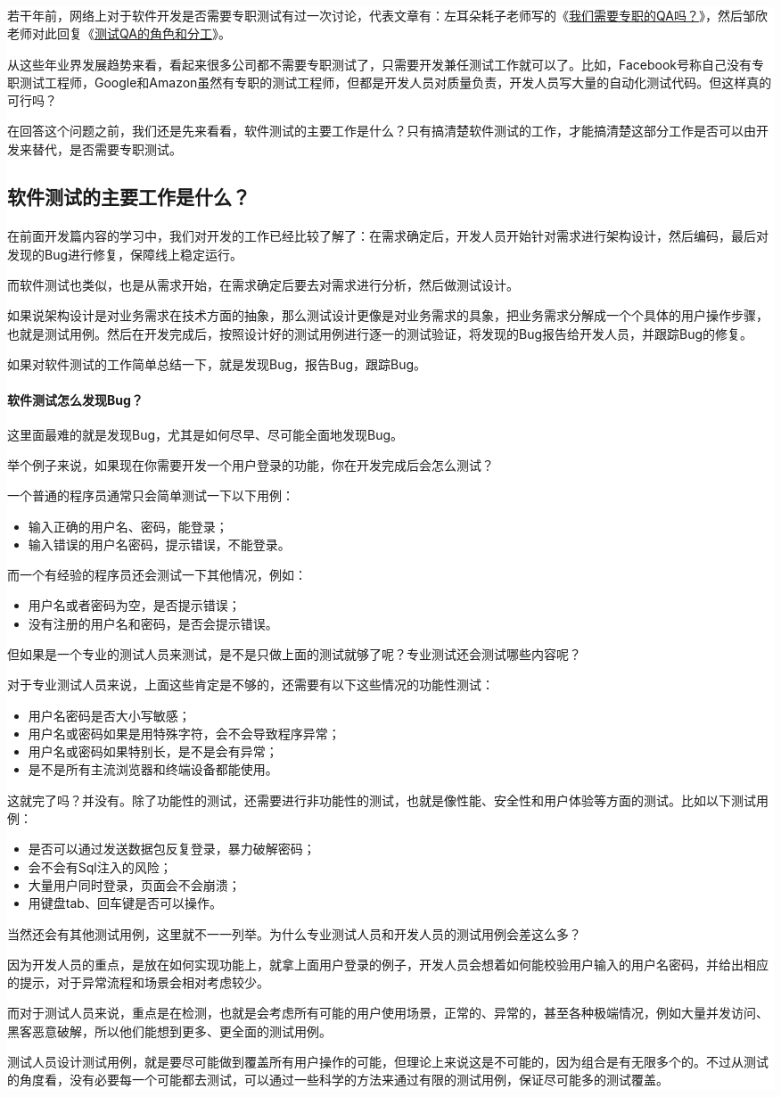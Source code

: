 

若干年前，网络上对于软件开发是否需要专职测试有过一次讨论，代表文章有：左耳朵耗子老师写的《[我们需要专职的QA吗？](http://coolshell.cn/articles/6994.html)》，然后邹欣老师对此回复《[测试QA的角色和分工](http://www.cnblogs.com/xinz/archive/2012/04/09/2439695.html)》。

从这些年业界发展趋势来看，看起来很多公司都不需要专职测试了，只需要开发兼任测试工作就可以了。比如，Facebook号称自己没有专职测试工程师，Google和Amazon虽然有专职的测试工程师，但都是开发人员对质量负责，开发人员写大量的自动化测试代码。但这样真的可行吗？

在回答这个问题之前，我们还是先来看看，软件测试的主要工作是什么？只有搞清楚软件测试的工作，才能搞清楚这部分工作是否可以由开发来替代，是否需要专职测试。

软件测试的主要工作是什么？
-------------

在前面开发篇内容的学习中，我们对开发的工作已经比较了解了：在需求确定后，开发人员开始针对需求进行架构设计，然后编码，最后对发现的Bug进行修复，保障线上稳定运行。

而软件测试也类似，也是从需求开始，在需求确定后要去对需求进行分析，然后做测试设计。

如果说架构设计是对业务需求在技术方面的抽象，那么测试设计更像是对业务需求的具象，把业务需求分解成一个个具体的用户操作步骤，也就是测试用例。然后在开发完成后，按照设计好的测试用例进行逐一的测试验证，将发现的Bug报告给开发人员，并跟踪Bug的修复。

如果对软件测试的工作简单总结一下，就是发现Bug，报告Bug，跟踪Bug。

#### 软件测试怎么发现Bug？

这里面最难的就是发现Bug，尤其是如何尽早、尽可能全面地发现Bug。

举个例子来说，如果现在你需要开发一个用户登录的功能，你在开发完成后会怎么测试？

一个普通的程序员通常只会简单测试一下以下用例：

- 输入正确的用户名、密码，能登录；
- 输入错误的用户名密码，提示错误，不能登录。

而一个有经验的程序员还会测试一下其他情况，例如：

- 用户名或者密码为空，是否提示错误；
- 没有注册的用户名和密码，是否会提示错误。

但如果是一个专业的测试人员来测试，是不是只做上面的测试就够了呢？专业测试还会测试哪些内容呢？

对于专业测试人员来说，上面这些肯定是不够的，还需要有以下这些情况的功能性测试：

- 用户名密码是否大小写敏感；
- 用户名或密码如果是用特殊字符，会不会导致程序异常；
- 用户名或密码如果特别长，是不是会有异常；
- 是不是所有主流浏览器和终端设备都能使用。

这就完了吗？并没有。除了功能性的测试，还需要进行非功能性的测试，也就是像性能、安全性和用户体验等方面的测试。比如以下测试用例：

- 是否可以通过发送数据包反复登录，暴力破解密码；
- 会不会有Sql注入的风险；
- 大量用户同时登录，页面会不会崩溃；
- 用键盘tab、回车键是否可以操作。

当然还会有其他测试用例，这里就不一一列举。为什么专业测试人员和开发人员的测试用例会差这么多？

因为开发人员的重点，是放在如何实现功能上，就拿上面用户登录的例子，开发人员会想着如何能校验用户输入的用户名密码，并给出相应的提示，对于异常流程和场景会相对考虑较少。

而对于测试人员来说，重点是在检测，也就是会考虑所有可能的用户使用场景，正常的、异常的，甚至各种极端情况，例如大量并发访问、黑客恶意破解，所以他们能想到更多、更全面的测试用例。

测试人员设计测试用例，就是要尽可能做到覆盖所有用户操作的可能，但理论上来说这是不可能的，因为组合是有无限多个的。不过从测试的角度看，没有必要每一个可能都去测试，可以通过一些科学的方法来通过有限的测试用例，保证尽可能多的测试覆盖。
